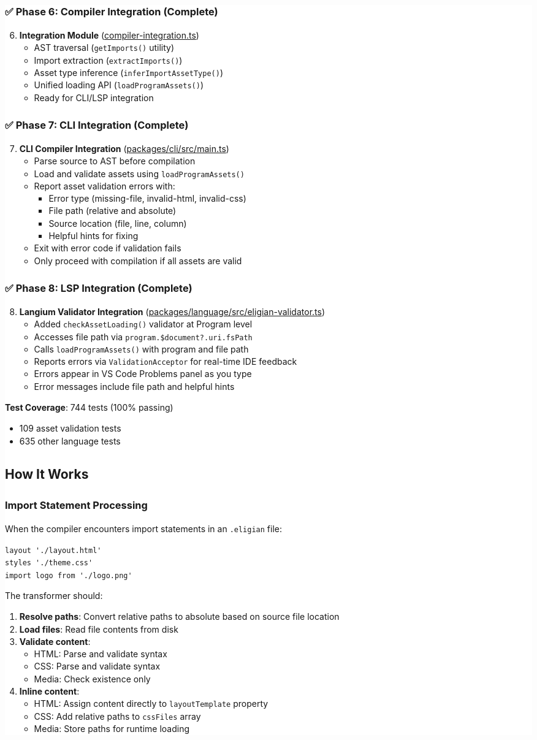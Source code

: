 ### ✅ Phase 6: Compiler Integration (Complete)

6. **Integration Module** ([compiler-integration.ts](../../packages/language/src/asset-loading/compiler-integration.ts))
   - AST traversal (`getImports()` utility)
   - Import extraction (`extractImports()`)
   - Asset type inference (`inferImportAssetType()`)
   - Unified loading API (`loadProgramAssets()`)
   - Ready for CLI/LSP integration

### ✅ Phase 7: CLI Integration (Complete)

7. **CLI Compiler Integration** ([packages/cli/src/main.ts](../../packages/cli/src/main.ts))
   - Parse source to AST before compilation
   - Load and validate assets using `loadProgramAssets()`
   - Report asset validation errors with:
     - Error type (missing-file, invalid-html, invalid-css)
     - File path (relative and absolute)
     - Source location (file, line, column)
     - Helpful hints for fixing
   - Exit with error code if validation fails
   - Only proceed with compilation if all assets are valid

### ✅ Phase 8: LSP Integration (Complete)

8. **Langium Validator Integration** ([packages/language/src/eligian-validator.ts](../../packages/language/src/eligian-validator.ts#L1108-L1142))
   - Added `checkAssetLoading()` validator at Program level
   - Accesses file path via `program.$document?.uri.fsPath`
   - Calls `loadProgramAssets()` with program and file path
   - Reports errors via `ValidationAcceptor` for real-time IDE feedback
   - Errors appear in VS Code Problems panel as you type
   - Error messages include file path and helpful hints

**Test Coverage**: 744 tests (100% passing)
- 109 asset validation tests
- 635 other language tests

## How It Works

### Import Statement Processing

When the compiler encounters import statements in an `.eligian` file:

```eligian
layout './layout.html'
styles './theme.css'
import logo from './logo.png'
```

The transformer should:

1. **Resolve paths**: Convert relative paths to absolute based on source file location
2. **Load files**: Read file contents from disk
3. **Validate content**:
   - HTML: Parse and validate syntax
   - CSS: Parse and validate syntax
   - Media: Check existence only
4. **Inline content**:
   - HTML: Assign content directly to `layoutTemplate` property
   - CSS: Add relative paths to `cssFiles` array
   - Media: Store paths for runtime loading
